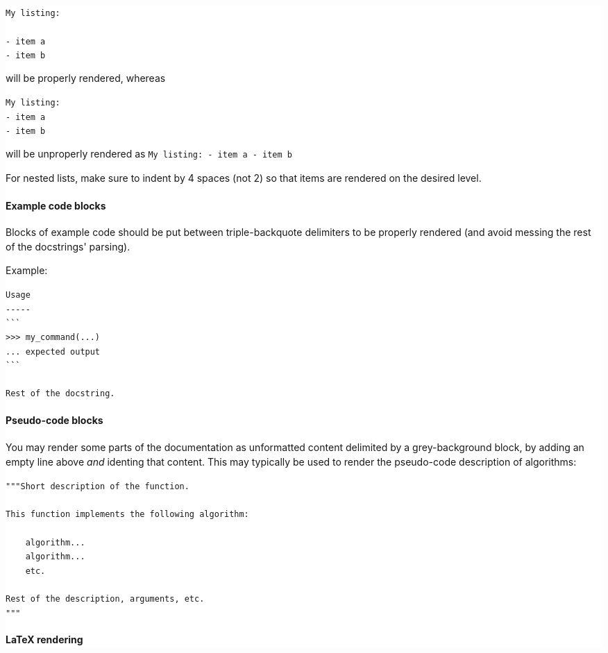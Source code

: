 ```
My listing:

- item a
- item b
```

will be properly rendered, whereas

```
My listing:
- item a
- item b
```
will be unproperly rendered as `My listing: - item a - item b`

For nested lists, make sure to indent by 4 spaces (not 2) so that items are
rendered on the desired level.

#### Example code blocks

Blocks of example code should be put between triple-backquote delimiters to
be properly rendered (and avoid messing the rest of the docstrings' parsing).

Example:
``````
Usage
-----
```
>>> my_command(...)
... expected output
```

Rest of the docstring.
``````

#### Pseudo-code blocks

You may render some parts of the documentation as unformatted content delimited
by a grey-background block, by adding an empty line above _and_ identing that
content. This may typically be used to render the pseudo-code description of
algorithms:
```
"""Short description of the function.

This function implements the following algorithm:

    algorithm...
    algorithm...
    etc.

Rest of the description, arguments, etc.
"""
```

#### LaTeX rendering
